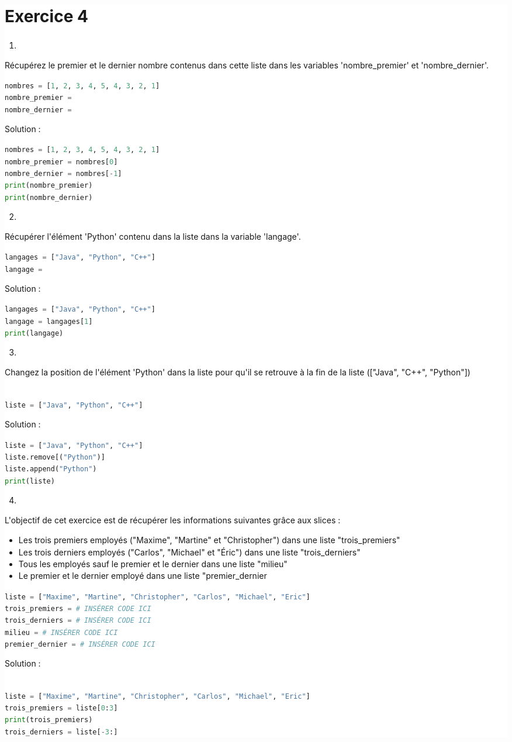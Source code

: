 
# Exercice 4
1.
Récupérez le premier et le dernier nombre contenus dans cette liste dans les variables 'nombre_premier' et 'nombre_dernier'.
```python
nombres = [1, 2, 3, 4, 5, 4, 3, 2, 1]
nombre_premier = 
nombre_dernier =
```
Solution :
```python
nombres = [1, 2, 3, 4, 5, 4, 3, 2, 1]
nombre_premier = nombres[0]
nombre_dernier = nombres[-1]
print(nombre_premier)
print(nombre_dernier)
```
2. 
Récupérer l'élément 'Python' contenu dans la liste dans la variable 'langage'.
```python
langages = ["Java", "Python", "C++"]
langage =
```
Solution :
```python
langages = ["Java", "Python", "C++"]
langage = langages[1]
print(langage)
```
3. 
Changez la position de l'élément 'Python' dans la liste pour qu'il se retrouve à la fin de la liste (["Java", "C++", "Python"])
```python

liste = ["Java", "Python", "C++"]
```
Solution :
```python
liste = ["Java", "Python", "C++"]
liste.remove[("Python")]
liste.append("Python")
print(liste)
```
4. 
L'objectif de cet exercice est de récupérer les informations suivantes grâce aux slices :

- Les trois premiers employés ("Maxime", "Martine" et "Christopher") dans une liste "trois_premiers"
- Les trois derniers employés ("Carlos", "Michael" et "Éric") dans une liste "trois_derniers"
- Tous les employés sauf le premier et le dernier dans une liste "milieu"
- Le premier et le dernier employé dans une liste "premier_dernier
```python
liste = ["Maxime", "Martine", "Christopher", "Carlos", "Michael", "Eric"]
trois_premiers = # INSÉRER CODE ICI
trois_derniers = # INSÉRER CODE ICI
milieu = # INSÉRER CODE ICI
premier_dernier = # INSÉRER CODE ICI
```
Solution :
```python

liste = ["Maxime", "Martine", "Christopher", "Carlos", "Michael", "Eric"]
trois_premiers = liste[0:3]
print(trois_premiers)
trois_derniers = liste[-3:]
```